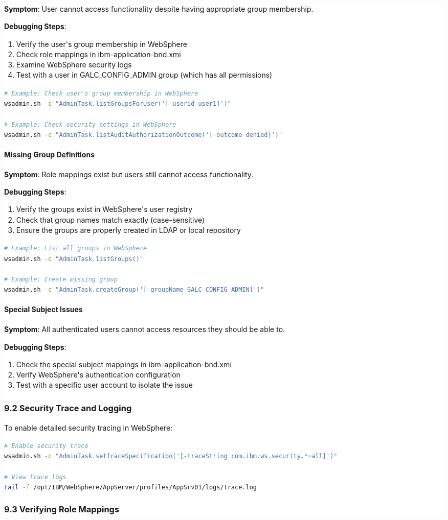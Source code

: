 **Symptom**: User cannot access functionality despite having appropriate group membership.

**Debugging Steps**:

1. Verify the user's group membership in WebSphere
2. Check role mappings in ibm-application-bnd.xmi
3. Examine WebSphere security logs
4. Test with a user in GALC_CONFIG_ADMIN group (which has all permissions)

```bash
# Example: Check user's group membership in WebSphere
wsadmin.sh -c "AdminTask.listGroupsForUser('[-userid user1]')"

# Example: Check security settings in WebSphere
wsadmin.sh -c "AdminTask.listAuditAuthorizationOutcome('[-outcome denied]')"
```

#### Missing Group Definitions

**Symptom**: Role mappings exist but users still cannot access functionality.

**Debugging Steps**:

1. Verify the groups exist in WebSphere's user registry
2. Check that group names match exactly (case-sensitive)
3. Ensure the groups are properly created in LDAP or local repository

```bash
# Example: List all groups in WebSphere
wsadmin.sh -c "AdminTask.listGroups()"

# Example: Create missing group
wsadmin.sh -c "AdminTask.createGroup('[-groupName GALC_CONFIG_ADMIN]')"
```

#### Special Subject Issues

**Symptom**: All authenticated users cannot access resources they should be able to.

**Debugging Steps**:

1. Check the special subject mappings in ibm-application-bnd.xmi
2. Verify WebSphere's authentication configuration
3. Test with a specific user account to isolate the issue

### 9.2 Security Trace and Logging

To enable detailed security tracing in WebSphere:

```bash
# Enable security trace
wsadmin.sh -c "AdminTask.setTraceSpecification('[-traceString com.ibm.ws.security.*=all]')"

# View trace logs
tail -f /opt/IBM/WebSphere/AppServer/profiles/AppSrv01/logs/trace.log
```

### 9.3 Verifying Role Mappings
